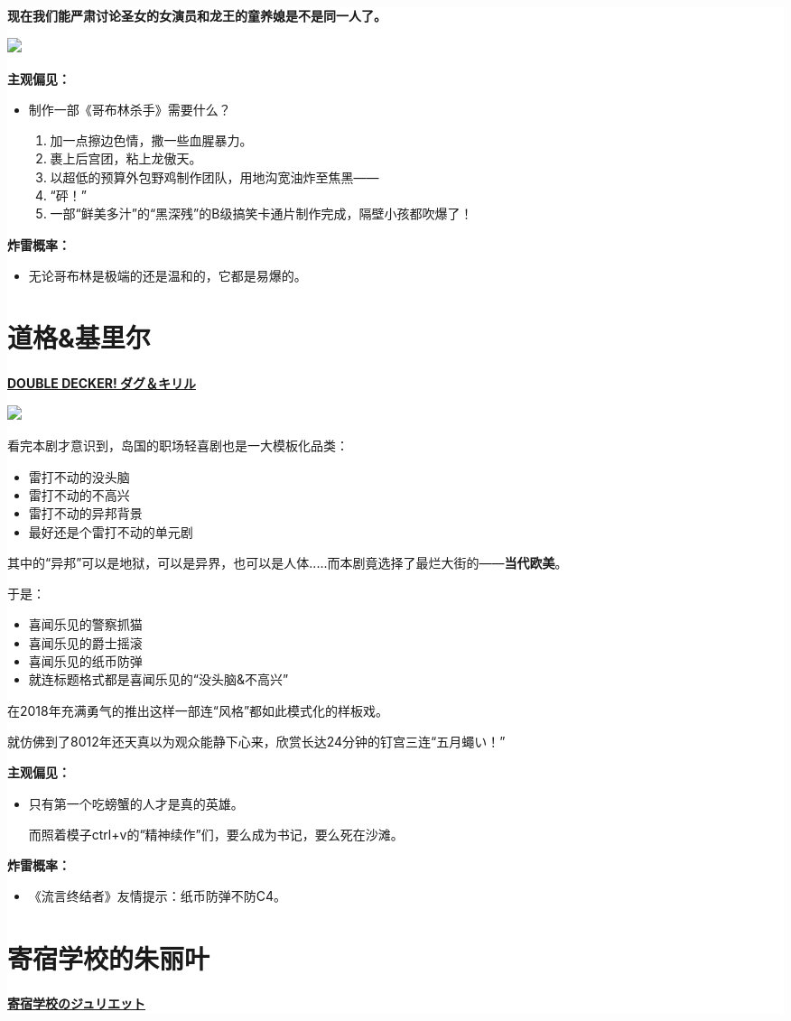 **现在我们能严肃讨论圣女的女演员和龙王的童养媳是不是同一人了。**

![](https://wx3.sinaimg.cn/large/741f9461gy1fvz9s057w2j21400mi0wb.jpg)

**主观偏见：**

- 制作一部《哥布林杀手》需要什么？

  1. 加一点擦边色情，撒一些血腥暴力。
  2. 裹上后宫团，粘上龙傲天。
  3. 以超低的预算外包野鸡制作团队，用地沟宽油炸至焦黑——
  4. “砰！”
  5. 一部“鲜美多汁”的“黑深残”的B级搞笑卡通片制作完成，隔壁小孩都吹爆了！

**炸雷概率：**

- 无论哥布林是极端的还是温和的，它都是易爆的。

# 道格&基里尔

**[DOUBLE DECKER! ダグ＆キリル](http://dabudeka.com/)**

![](https://wx4.sinaimg.cn/large/741f9461gy1fw6pt3i667j20zk0k0e6r.jpg)

看完本剧才意识到，岛国的职场轻喜剧也是一大模板化品类：

- 雷打不动的没头脑
- 雷打不动的不高兴
- 雷打不动的异邦背景
- 最好还是个雷打不动的单元剧

其中的“异邦”可以是地狱，可以是异界，也可以是人体.....而本剧竟选择了最烂大街的——**当代欧美**。

于是：

- 喜闻乐见的警察抓猫
- 喜闻乐见的爵士摇滚
- 喜闻乐见的纸币防弹
- 就连标题格式都是喜闻乐见的“没头脑&不高兴”

在2018年充满勇气的推出这样一部连“风格”都如此模式化的样板戏。

就仿佛到了8012年还天真以为观众能静下心来，欣赏长达24分钟的钉宫三连“五月蠅い！”

**主观偏见：**

- 只有第一个吃螃蟹的人才是真的英雄。

  而照着模子ctrl+v的“精神续作”们，要么成为书记，要么死在沙滩。

**炸雷概率：**

- 《流言终结者》友情提示：纸币防弹不防C4。

# 寄宿学校的朱丽叶

**[寄宿学校のジュリエット](http://www.juliet-anime.com/)**
